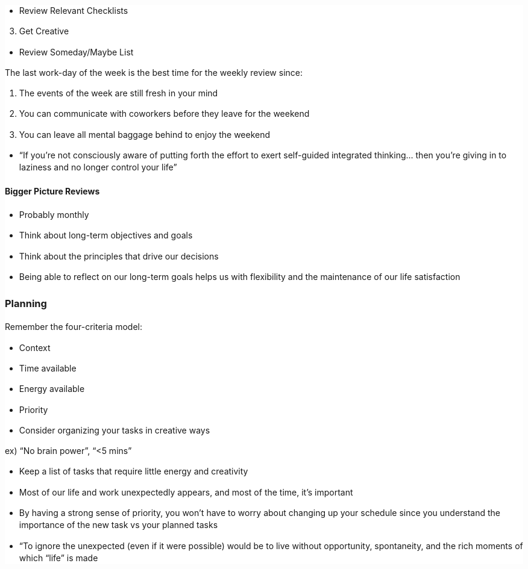 
-   Review Relevant Checklists
    

3.  Get Creative
    

-   Review Someday/Maybe List
    

  

The last work-day of the week is the best time for the weekly review since:

1.  The events of the week are still fresh in your mind
    
2.  You can communicate with coworkers before they leave for the weekend
    
3.  You can leave all mental baggage behind to enjoy the weekend
    

-   “If you’re not consciously aware of putting forth the effort to exert self-guided integrated thinking… then you’re giving in to laziness and no longer control your life”
    

#### Bigger Picture Reviews

-   Probably monthly
    
-   Think about long-term objectives and goals
    
-   Think about the principles that drive our decisions
    
-   Being able to reflect on our long-term goals helps us with flexibility and the maintenance of our life satisfaction
    

### Planning

Remember the four-criteria model:

-   Context
    
-   Time available
    
-   Energy available
    
-   Priority
    

  

-   Consider organizing your tasks in creative ways
    

ex) “No brain power”, “<5 mins”

-   Keep a list of tasks that require little energy and creativity
    

  

-   Most of our life and work unexpectedly appears, and most of the time, it’s important
    
-   By having a strong sense of priority, you won’t have to worry about changing up your schedule since you understand the importance of the new task vs your planned tasks
    
-   “To ignore the unexpected (even if it were possible) would be to live without opportunity, spontaneity, and the rich moments of which “life” is made
    